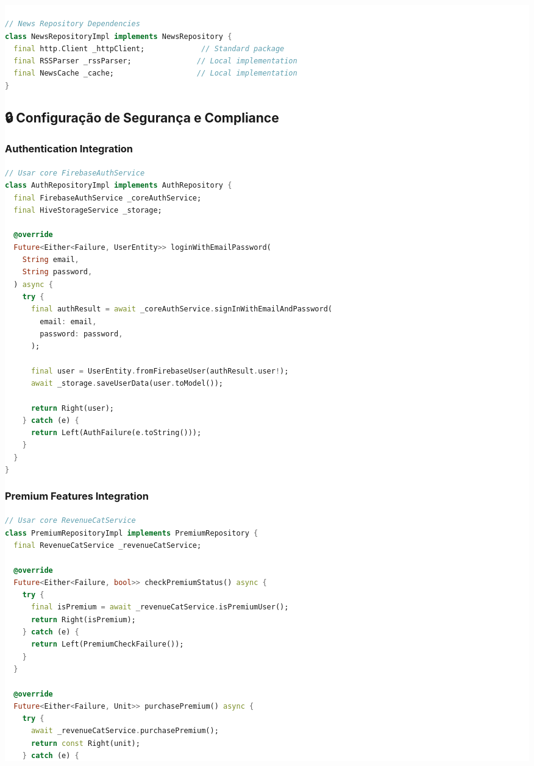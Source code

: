 ```dart

// News Repository Dependencies
class NewsRepositoryImpl implements NewsRepository {
  final http.Client _httpClient;             // Standard package
  final RSSParser _rssParser;               // Local implementation
  final NewsCache _cache;                   // Local implementation
}
```

## 🔒 Configuração de Segurança e Compliance

### Authentication Integration
```dart
// Usar core FirebaseAuthService
class AuthRepositoryImpl implements AuthRepository {
  final FirebaseAuthService _coreAuthService;
  final HiveStorageService _storage;
  
  @override
  Future<Either<Failure, UserEntity>> loginWithEmailPassword(
    String email, 
    String password,
  ) async {
    try {
      final authResult = await _coreAuthService.signInWithEmailAndPassword(
        email: email, 
        password: password,
      );
      
      final user = UserEntity.fromFirebaseUser(authResult.user!);
      await _storage.saveUserData(user.toModel());
      
      return Right(user);
    } catch (e) {
      return Left(AuthFailure(e.toString()));
    }
  }
}
```

### Premium Features Integration  
```dart
// Usar core RevenueCatService
class PremiumRepositoryImpl implements PremiumRepository {
  final RevenueCatService _revenueCatService;
  
  @override
  Future<Either<Failure, bool>> checkPremiumStatus() async {
    try {
      final isPremium = await _revenueCatService.isPremiumUser();
      return Right(isPremium);
    } catch (e) {
      return Left(PremiumCheckFailure());
    }
  }
  
  @override
  Future<Either<Failure, Unit>> purchasePremium() async {
    try {
      await _revenueCatService.purchasePremium();
      return const Right(unit);
    } catch (e) {
```